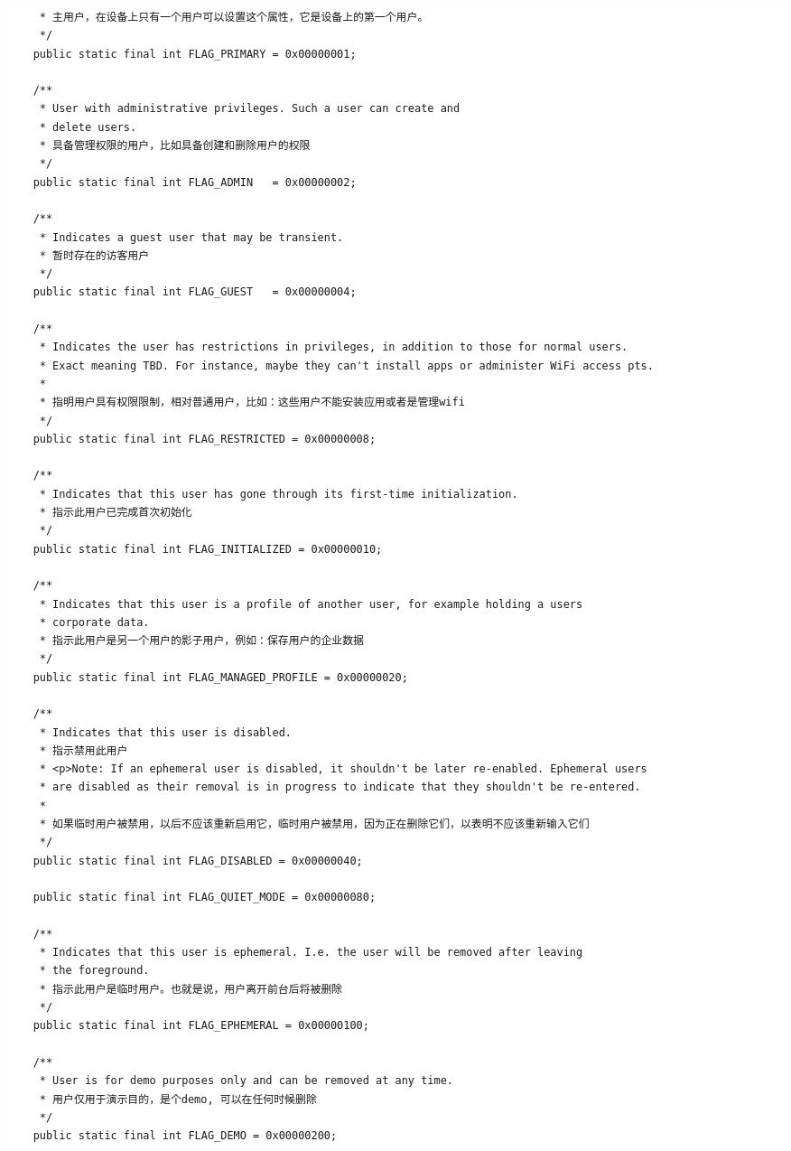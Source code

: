 ```
     * 主用户，在设备上只有一个用户可以设置这个属性，它是设备上的第一个用户。
     */
    public static final int FLAG_PRIMARY = 0x00000001;

    /**
     * User with administrative privileges. Such a user can create and
     * delete users.
     * 具备管理权限的用户，比如具备创建和删除用户的权限
     */
    public static final int FLAG_ADMIN   = 0x00000002;

    /**
     * Indicates a guest user that may be transient.
     * 暂时存在的访客用户
     */
    public static final int FLAG_GUEST   = 0x00000004;

    /**
     * Indicates the user has restrictions in privileges, in addition to those for normal users.
     * Exact meaning TBD. For instance, maybe they can't install apps or administer WiFi access pts.
     *
     * 指明用户具有权限限制，相对普通用户，比如：这些用户不能安装应用或者是管理wifi
     */
    public static final int FLAG_RESTRICTED = 0x00000008;

    /**
     * Indicates that this user has gone through its first-time initialization.
     * 指示此用户已完成首次初始化
     */
    public static final int FLAG_INITIALIZED = 0x00000010;

    /**
     * Indicates that this user is a profile of another user, for example holding a users
     * corporate data.
     * 指示此用户是另一个用户的影子用户，例如：保存用户的企业数据
     */
    public static final int FLAG_MANAGED_PROFILE = 0x00000020;

    /**
     * Indicates that this user is disabled.
     * 指示禁用此用户
     * <p>Note: If an ephemeral user is disabled, it shouldn't be later re-enabled. Ephemeral users
     * are disabled as their removal is in progress to indicate that they shouldn't be re-entered.
     *
     * 如果临时用户被禁用，以后不应该重新启用它，临时用户被禁用，因为正在删除它们，以表明不应该重新输入它们
     */
    public static final int FLAG_DISABLED = 0x00000040;

    public static final int FLAG_QUIET_MODE = 0x00000080;

    /**
     * Indicates that this user is ephemeral. I.e. the user will be removed after leaving
     * the foreground.
     * 指示此用户是临时用户。也就是说，用户离开前台后将被删除
     */
    public static final int FLAG_EPHEMERAL = 0x00000100;

    /**
     * User is for demo purposes only and can be removed at any time.
     * 用户仅用于演示目的，是个demo, 可以在任何时候删除
     */
    public static final int FLAG_DEMO = 0x00000200;
```